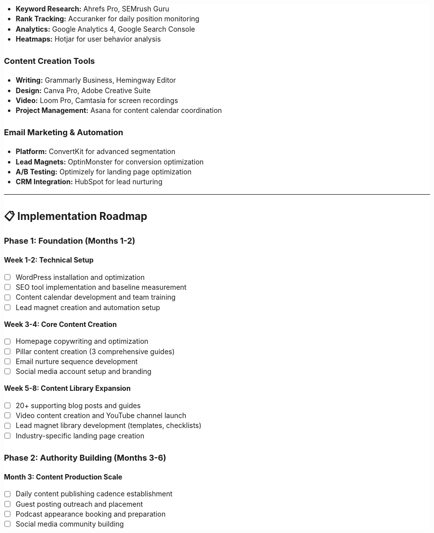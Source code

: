 - **Keyword Research:** Ahrefs Pro, SEMrush Guru
- **Rank Tracking:** Accuranker for daily position monitoring
- **Analytics:** Google Analytics 4, Google Search Console
- **Heatmaps:** Hotjar for user behavior analysis

### **Content Creation Tools**

- **Writing:** Grammarly Business, Hemingway Editor
- **Design:** Canva Pro, Adobe Creative Suite
- **Video:** Loom Pro, Camtasia for screen recordings
- **Project Management:** Asana for content calendar coordination

### **Email Marketing & Automation**

- **Platform:** ConvertKit for advanced segmentation
- **Lead Magnets:** OptinMonster for conversion optimization
- **A/B Testing:** Optimizely for landing page optimization
- **CRM Integration:** HubSpot for lead nurturing

---

## 📋 **Implementation Roadmap**

### **Phase 1: Foundation (Months 1-2)**

**Week 1-2: Technical Setup**

- [ ] WordPress installation and optimization
- [ ] SEO tool implementation and baseline measurement
- [ ] Content calendar development and team training
- [ ] Lead magnet creation and automation setup

**Week 3-4: Core Content Creation**

- [ ] Homepage copywriting and optimization
- [ ] Pillar content creation (3 comprehensive guides)
- [ ] Email nurture sequence development
- [ ] Social media account setup and branding

**Week 5-8: Content Library Expansion**

- [ ] 20+ supporting blog posts and guides
- [ ] Video content creation and YouTube channel launch
- [ ] Lead magnet library development (templates, checklists)
- [ ] Industry-specific landing page creation

### **Phase 2: Authority Building (Months 3-6)**

**Month 3: Content Production Scale**

- [ ] Daily content publishing cadence establishment
- [ ] Guest posting outreach and placement
- [ ] Podcast appearance booking and preparation
- [ ] Social media community building
